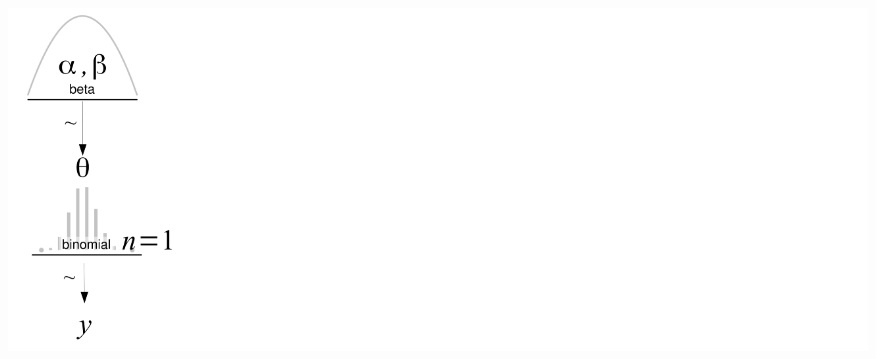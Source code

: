 <img src="./images/image-20240517133232512.png" alt="image-20240517133232512" style="zoom: 33%;" />
